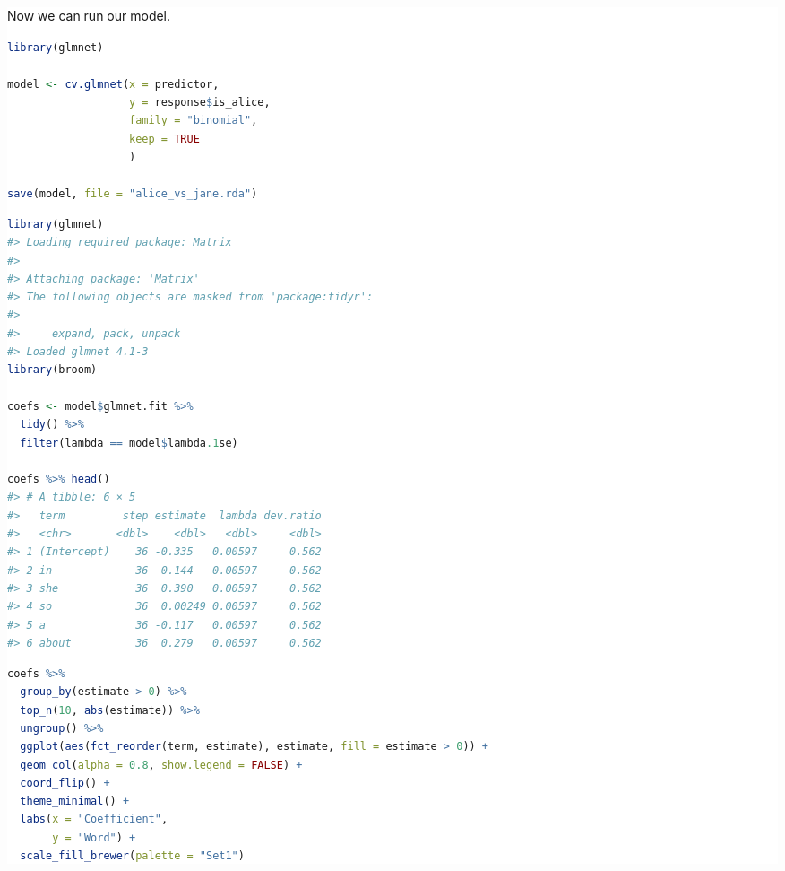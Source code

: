 
Now we can run our model.


```r
library(glmnet)

model <- cv.glmnet(x = predictor,
                   y = response$is_alice,
                   family = "binomial",
                   keep = TRUE
                   )

save(model, file = "alice_vs_jane.rda")
```





```r
library(glmnet)
#> Loading required package: Matrix
#> 
#> Attaching package: 'Matrix'
#> The following objects are masked from 'package:tidyr':
#> 
#>     expand, pack, unpack
#> Loaded glmnet 4.1-3
library(broom)

coefs <- model$glmnet.fit %>%
  tidy() %>%
  filter(lambda == model$lambda.1se)

coefs %>% head()
#> # A tibble: 6 × 5
#>   term         step estimate  lambda dev.ratio
#>   <chr>       <dbl>    <dbl>   <dbl>     <dbl>
#> 1 (Intercept)    36 -0.335   0.00597     0.562
#> 2 in             36 -0.144   0.00597     0.562
#> 3 she            36  0.390   0.00597     0.562
#> 4 so             36  0.00249 0.00597     0.562
#> 5 a              36 -0.117   0.00597     0.562
#> 6 about          36  0.279   0.00597     0.562
```


```r
coefs %>%
  group_by(estimate > 0) %>%
  top_n(10, abs(estimate)) %>%
  ungroup() %>%
  ggplot(aes(fct_reorder(term, estimate), estimate, fill = estimate > 0)) +
  geom_col(alpha = 0.8, show.legend = FALSE) +
  coord_flip() +
  theme_minimal() +
  labs(x = "Coefficient",
       y = "Word") +
  scale_fill_brewer(palette = "Set1")
```
